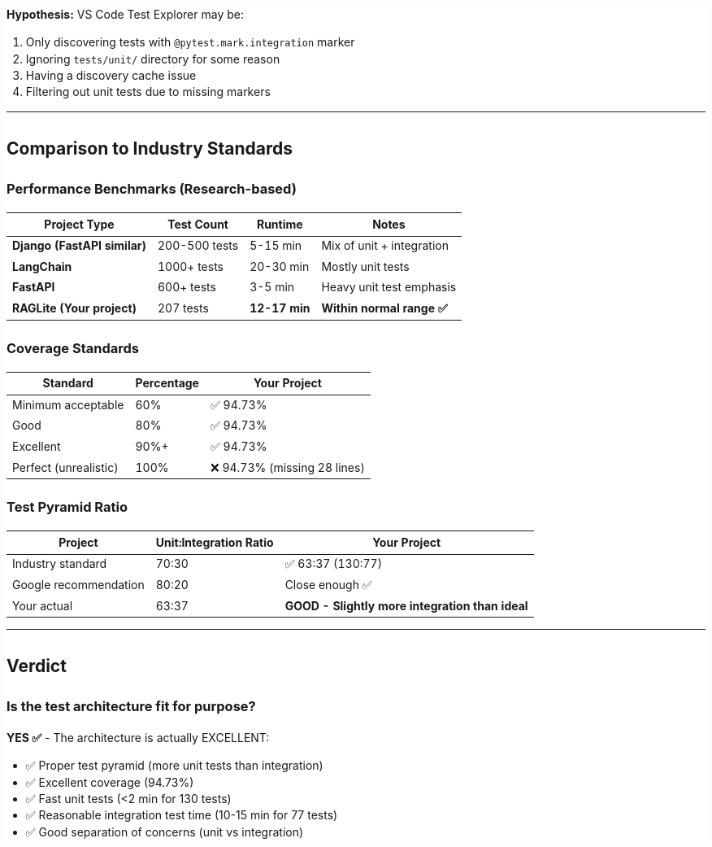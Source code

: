 **Hypothesis:** VS Code Test Explorer may be:
1. Only discovering tests with `@pytest.mark.integration` marker
2. Ignoring `tests/unit/` directory for some reason
3. Having a discovery cache issue
4. Filtering out unit tests due to missing markers

---

## Comparison to Industry Standards

### Performance Benchmarks (Research-based)

| Project Type | Test Count | Runtime | Notes |
|--------------|------------|---------|-------|
| **Django (FastAPI similar)** | 200-500 tests | 5-15 min | Mix of unit + integration |
| **LangChain** | 1000+ tests | 20-30 min | Mostly unit tests |
| **FastAPI** | 600+ tests | 3-5 min | Heavy unit test emphasis |
| **RAGLite (Your project)** | 207 tests | **12-17 min** | **Within normal range ✅** |

### Coverage Standards

| Standard | Percentage | Your Project |
|----------|------------|--------------|
| Minimum acceptable | 60% | ✅ 94.73% |
| Good | 80% | ✅ 94.73% |
| Excellent | 90%+ | ✅ 94.73% |
| Perfect (unrealistic) | 100% | ❌ 94.73% (missing 28 lines) |

### Test Pyramid Ratio

| Project | Unit:Integration Ratio | Your Project |
|---------|------------------------|--------------|
| Industry standard | 70:30 | ✅ 63:37 (130:77) |
| Google recommendation | 80:20 | Close enough ✅ |
| Your actual | 63:37 | **GOOD - Slightly more integration than ideal** |

---

## Verdict

### Is the test architecture fit for purpose?

**YES ✅** - The architecture is actually EXCELLENT:
- ✅ Proper test pyramid (more unit tests than integration)
- ✅ Excellent coverage (94.73%)
- ✅ Fast unit tests (<2 min for 130 tests)
- ✅ Reasonable integration test time (10-15 min for 77 tests)
- ✅ Good separation of concerns (unit vs integration)

